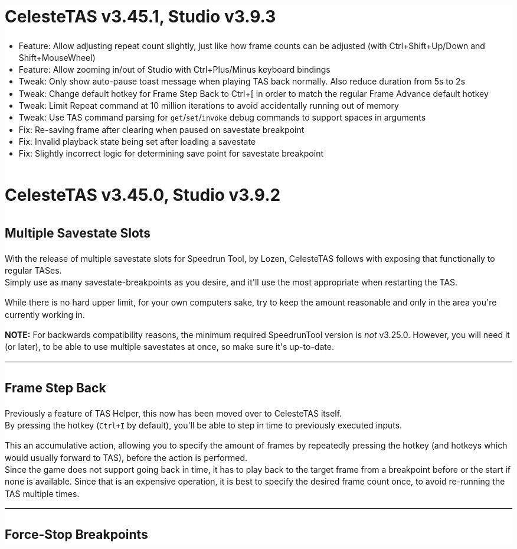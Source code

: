 # CelesteTAS v3.45.1, Studio v3.9.3

- Feature: Allow adjusting repeat count slightly, just like how frame counts can be adjusted (with Ctrl+Shift+Up/Down and Shift+MouseWheel)
- Feature: Allow zooming in/out of Studio with Ctrl+Plus/Minus keyboard bindings
- Tweak: Only show auto-pause toast message when playing TAS back normally. Also reduce duration from 5s to 2s
- Tweak: Change default hotkey for Frame Step Back to Ctrl+[ in order to match the regular Frame Advance default hotkey
- Tweak: Limit Repeat command at 10 million iterations to avoid accidentally running out of memory
- Tweak: Use TAS command parsing for `get`/`set`/`invoke` debug commands to support spaces in arguments
- Fix: Re-saving frame after clearing when paused on savestate breakpoint
- Fix: Invalid playback state being set after loading a savestate
- Fix: Slightly incorrect logic for determining save point for savestate breakpoint

# CelesteTAS v3.45.0, Studio v3.9.2

## Multiple Savestate Slots

With the release of multiple savestate slots for Speedrun Tool, by Lozen, CelesteTAS follows with exposing that functionally to regular TASes.  
Simply use as many savestate-breakpoints as you desire, and it'll use the most appropriate when restarting the TAS.

While there is no hard upper limit, for your own computers sake, try to keep the amount reasonable and only in the area you're currently working in.

**NOTE:** For backwards compatibility reasons, the minimum required SpeedrunTool version is _not_ v3.25.0. However, you will need it (or later), to be able to use multiple savestates at once, so make sure it's up-to-date.

---

## Frame Step Back

Previously a feature of TAS Helper, this now has been moved over to CelesteTAS itself.  
By pressing the hotkey (`Ctrl+I` by default), you'll be able to step in time to previously executed inputs.

This an accumulative action, allowing you to specify the amount of frames by repeatedly pressing the hotkey (and hotkeys which would usually forward to TAS), before the action is performed.  
Since the game does not support going back in time, it has to play back to the target frame from a breakpoint before or the start if none is available. Since that is an expensive operation, it is best to specify the desired frame count once, to avoid re-running the TAS multiple times.

---

## Force-Stop Breakpoints
